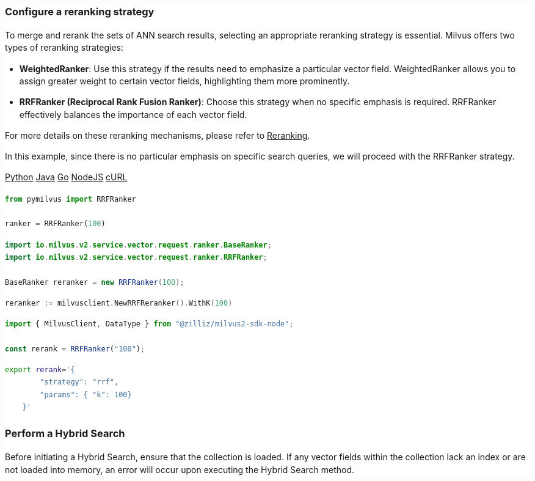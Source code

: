### Configure a reranking strategy

To merge and rerank the sets of ANN search results, selecting an appropriate reranking strategy is essential. Milvus offers two types of reranking strategies: 

- **WeightedRanker**: Use this strategy if the results need to emphasize a particular vector field. WeightedRanker allows you to assign greater weight to certain vector fields, highlighting them more prominently.

- **RRFRanker (Reciprocal Rank Fusion Ranker)**: Choose this strategy when no specific emphasis is required. RRFRanker effectively balances the importance of each vector field.

For more details on these reranking mechanisms, please refer to [Reranking](reranking.md). 

In this example, since there is no particular emphasis on specific search queries, we will proceed with the RRFRanker strategy.

<div class="multipleCode">
    <a href="#python">Python</a>
    <a href="#java">Java</a>
    <a href="#go">Go</a>
    <a href="#javascript">NodeJS</a>
    <a href="#bash">cURL</a>
</div>

```python
from pymilvus import RRFRanker

ranker = RRFRanker(100)
```

```java
import io.milvus.v2.service.vector.request.ranker.BaseRanker;
import io.milvus.v2.service.vector.request.ranker.RRFRanker;

BaseRanker reranker = new RRFRanker(100);
```

```go
reranker := milvusclient.NewRRFReranker().WithK(100)
```

```javascript
import { MilvusClient, DataType } from "@zilliz/milvus2-sdk-node";

const rerank = RRFRanker("100");
```

```bash
export rerank='{
        "strategy": "rrf",
        "params": { "k": 100}
    }'
```

### Perform a Hybrid Search

Before initiating a Hybrid Search, ensure that the collection is loaded. If any vector fields within the collection lack an index or are not loaded into memory, an error will occur upon executing the Hybrid Search method.
